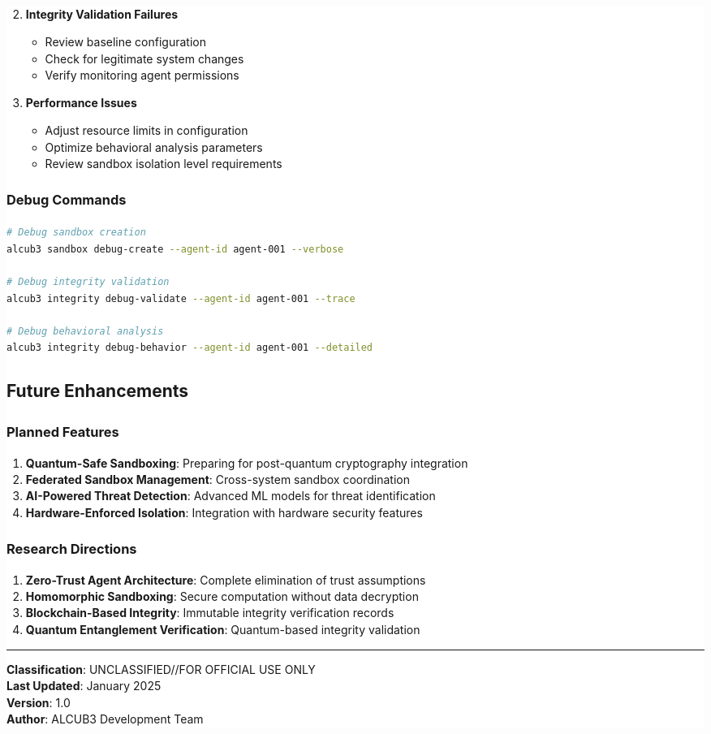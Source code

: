 2. **Integrity Validation Failures**
   - Review baseline configuration
   - Check for legitimate system changes
   - Verify monitoring agent permissions

3. **Performance Issues**
   - Adjust resource limits in configuration
   - Optimize behavioral analysis parameters
   - Review sandbox isolation level requirements

### Debug Commands

```bash
# Debug sandbox creation
alcub3 sandbox debug-create --agent-id agent-001 --verbose

# Debug integrity validation
alcub3 integrity debug-validate --agent-id agent-001 --trace

# Debug behavioral analysis
alcub3 integrity debug-behavior --agent-id agent-001 --detailed
```

## Future Enhancements

### Planned Features

1. **Quantum-Safe Sandboxing**: Preparing for post-quantum cryptography integration
2. **Federated Sandbox Management**: Cross-system sandbox coordination
3. **AI-Powered Threat Detection**: Advanced ML models for threat identification
4. **Hardware-Enforced Isolation**: Integration with hardware security features

### Research Directions

1. **Zero-Trust Agent Architecture**: Complete elimination of trust assumptions
2. **Homomorphic Sandboxing**: Secure computation without data decryption
3. **Blockchain-Based Integrity**: Immutable integrity verification records
4. **Quantum Entanglement Verification**: Quantum-based integrity validation

---

**Classification**: UNCLASSIFIED//FOR OFFICIAL USE ONLY  
**Last Updated**: January 2025  
**Version**: 1.0  
**Author**: ALCUB3 Development Team 